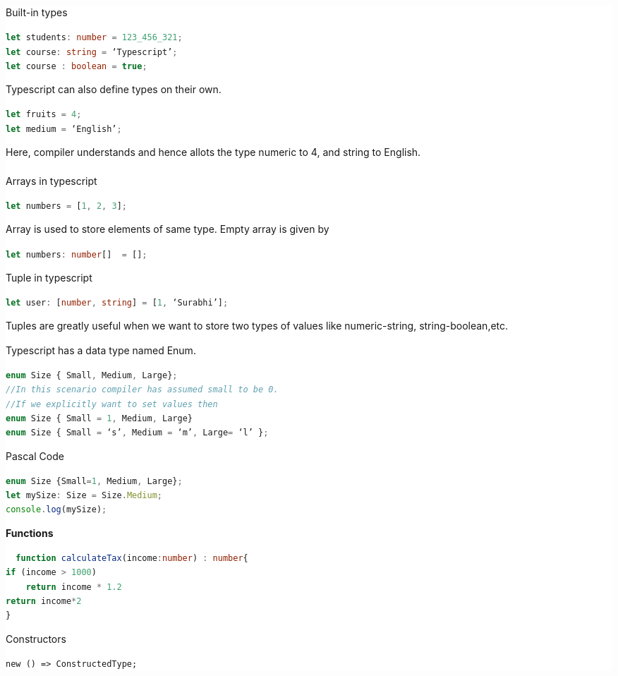 Built-in types<br>
```typescript
let students: number = 123_456_321;
let course: string = ‘Typescript’;
let course : boolean = true;
```
Typescript can also define types on their own.
```typescript
let fruits = 4;
let medium = ‘English’;
```
Here, compiler understands and hence allots the type numeric to 4, and string to English.
<br><br>
Arrays in typescript
```typescript
let numbers = [1, 2, 3];
```
Array is used to store elements of same type.
Empty array is given by
```typescript
let numbers: number[]  = [];
```
Tuple in typescript
```typescript
let user: [number, string] = [1, ‘Surabhi’];
```
Tuples are greatly useful when we want to store two types of values like numeric-string, string-boolean,etc.

Typescript has a data type named Enum.
```typescript
enum Size { Small, Medium, Large};
//In this scenario compiler has assumed small to be 0.
//If we explicitly want to set values then
enum Size { Small = 1, Medium, Large}
enum Size { Small = ‘s’, Medium = ‘m’, Large= ‘l’ };
```
Pascal Code
```typescript
enum Size {Small=1, Medium, Large};
let mySize: Size = Size.Medium;
console.log(mySize);
```

<b>Functions</b>
```typescript  
  function calculateTax(income:number) : number{
if (income > 1000)
    return income * 1.2
return income*2
}
 ```
Constructors
```
new () => ConstructedType;
```
